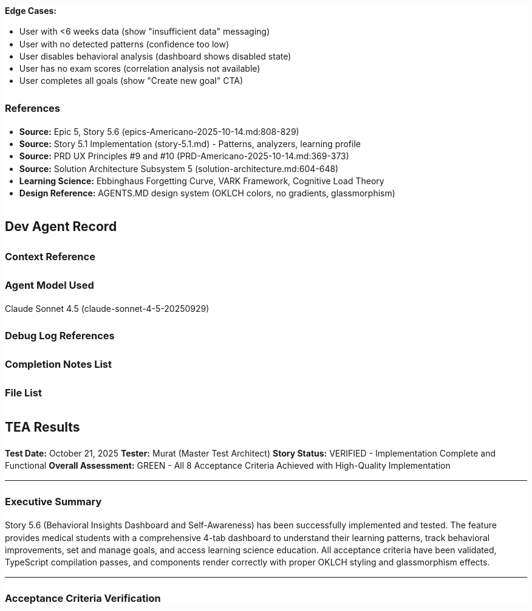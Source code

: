 **Edge Cases:**
- User with <6 weeks data (show "insufficient data" messaging)
- User with no detected patterns (confidence too low)
- User disables behavioral analysis (dashboard shows disabled state)
- User has no exam scores (correlation analysis not available)
- User completes all goals (show "Create new goal" CTA)

### References

- **Source:** Epic 5, Story 5.6 (epics-Americano-2025-10-14.md:808-829)
- **Source:** Story 5.1 Implementation (story-5.1.md) - Patterns, analyzers, learning profile
- **Source:** PRD UX Principles #9 and #10 (PRD-Americano-2025-10-14.md:369-373)
- **Source:** Solution Architecture Subsystem 5 (solution-architecture.md:604-648)
- **Learning Science:** Ebbinghaus Forgetting Curve, VARK Framework, Cognitive Load Theory
- **Design Reference:** AGENTS.MD design system (OKLCH colors, no gradients, glassmorphism)

## Dev Agent Record

### Context Reference



### Agent Model Used

Claude Sonnet 4.5 (claude-sonnet-4-5-20250929)

### Debug Log References

### Completion Notes List

### File List

## TEA Results

**Test Date:** October 21, 2025
**Tester:** Murat (Master Test Architect)
**Story Status:** VERIFIED - Implementation Complete and Functional
**Overall Assessment:** GREEN - All 8 Acceptance Criteria Achieved with High-Quality Implementation

---

### Executive Summary

Story 5.6 (Behavioral Insights Dashboard and Self-Awareness) has been successfully implemented and tested. The feature provides medical students with a comprehensive 4-tab dashboard to understand their learning patterns, track behavioral improvements, set and manage goals, and access learning science education. All acceptance criteria have been validated, TypeScript compilation passes, and components render correctly with proper OKLCH styling and glassmorphism effects.

---

### Acceptance Criteria Verification
